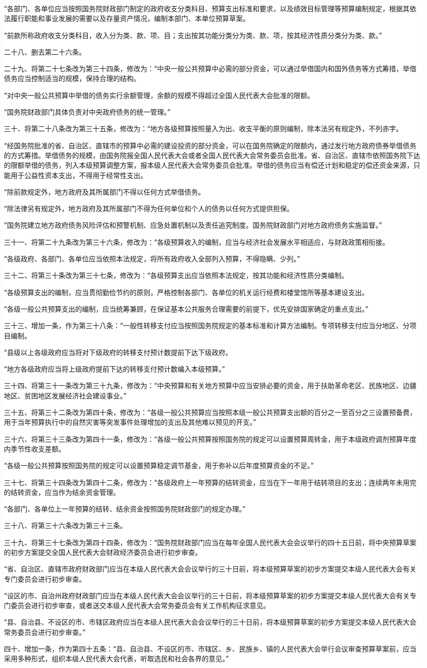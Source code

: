 “各部门、各单位应当按照国务院财政部门制定的政府收支分类科目、预算支出标准和要求，以及绩效目标管理等预算编制规定，根据其依法履行职能和事业发展的需要以及存量资产情况，编制本部门、本单位预算草案。

“前款所称政府收支分类科目，收入分为类、款、项、目；支出按其功能分类分为类、款、项，按其经济性质分类分为类、款。”

二十八、删去第二十六条。

二十九、将第二十七条改为第三十四条，修改为：“中央一般公共预算中必需的部分资金，可以通过举借国内和国外债务等方式筹措，举借债务应当控制适当的规模，保持合理的结构。

“对中央一般公共预算中举借的债务实行余额管理，余额的规模不得超过全国人民代表大会批准的限额。

“国务院财政部门具体负责对中央政府债务的统一管理。”

三十、将第二十八条改为第三十五条，修改为：“地方各级预算按照量入为出、收支平衡的原则编制，除本法另有规定外，不列赤字。

“经国务院批准的省、自治区、直辖市的预算中必需的建设投资的部分资金，可以在国务院确定的限额内，通过发行地方政府债券举借债务的方式筹措。举借债务的规模，由国务院报全国人民代表大会或者全国人民代表大会常务委员会批准。省、自治区、直辖市依照国务院下达的限额举借的债务，列入本级预算调整方案，报本级人民代表大会常务委员会批准。举借的债务应当有偿还计划和稳定的偿还资金来源，只能用于公益性资本支出，不得用于经常性支出。

“除前款规定外，地方政府及其所属部门不得以任何方式举借债务。

“除法律另有规定外，地方政府及其所属部门不得为任何单位和个人的债务以任何方式提供担保。

“国务院建立地方政府债务风险评估和预警机制、应急处置机制以及责任追究制度。国务院财政部门对地方政府债务实施监督。”

三十一、将第二十九条改为第三十六条，修改为：“各级预算收入的编制，应当与经济社会发展水平相适应，与财政政策相衔接。

“各级政府、各部门、各单位应当依照本法规定，将所有政府收入全部列入预算，不得隐瞒、少列。”

三十二、将第三十条改为第三十七条，修改为：“各级预算支出应当依照本法规定，按其功能和经济性质分类编制。

“各级预算支出的编制，应当贯彻勤俭节约的原则，严格控制各部门、各单位的机关运行经费和楼堂馆所等基本建设支出。

“各级一般公共预算支出的编制，应当统筹兼顾，在保证基本公共服务合理需要的前提下，优先安排国家确定的重点支出。”

三十三、增加一条，作为第三十八条：“一般性转移支付应当按照国务院规定的基本标准和计算方法编制。专项转移支付应当分地区、分项目编制。

“县级以上各级政府应当将对下级政府的转移支付预计数提前下达下级政府。

“地方各级政府应当将上级政府提前下达的转移支付预计数编入本级预算。”

三十四、将第三十一条改为第三十九条，修改为：“中央预算和有关地方预算中应当安排必要的资金，用于扶助革命老区、民族地区、边疆地区、贫困地区发展经济社会建设事业。”

三十五、将第三十二条改为第四十条，修改为：“各级一般公共预算应当按照本级一般公共预算支出额的百分之一至百分之三设置预备费，用于当年预算执行中的自然灾害等突发事件处理增加的支出及其他难以预见的开支。”

三十六、将第三十三条改为第四十一条，修改为：“各级一般公共预算按照国务院的规定可以设置预算周转金，用于本级政府调剂预算年度内季节性收支差额。

“各级一般公共预算按照国务院的规定可以设置预算稳定调节基金，用于弥补以后年度预算资金的不足。”

三十七、将第三十四条改为第四十二条，修改为：“各级政府上一年预算的结转资金，应当在下一年用于结转项目的支出；连续两年未用完的结转资金，应当作为结余资金管理。

“各部门、各单位上一年预算的结转、结余资金按照国务院财政部门的规定办理。”

三十八、将第三十六条改为第三十三条。

三十九、将第三十七条改为第四十四条，修改为：“国务院财政部门应当在每年全国人民代表大会会议举行的四十五日前，将中央预算草案的初步方案提交全国人民代表大会财政经济委员会进行初步审查。

“省、自治区、直辖市政府财政部门应当在本级人民代表大会会议举行的三十日前，将本级预算草案的初步方案提交本级人民代表大会有关专门委员会进行初步审查。

“设区的市、自治州政府财政部门应当在本级人民代表大会会议举行的三十日前，将本级预算草案的初步方案提交本级人民代表大会有关专门委员会进行初步审查，或者送交本级人民代表大会常务委员会有关工作机构征求意见。

“县、自治县、不设区的市、市辖区政府应当在本级人民代表大会会议举行的三十日前，将本级预算草案的初步方案提交本级人民代表大会常务委员会进行初步审查。”

四十、增加一条，作为第四十五条：“县、自治县、不设区的市、市辖区、乡、民族乡、镇的人民代表大会举行会议审查预算草案前，应当采用多种形式，组织本级人民代表大会代表，听取选民和社会各界的意见。”
